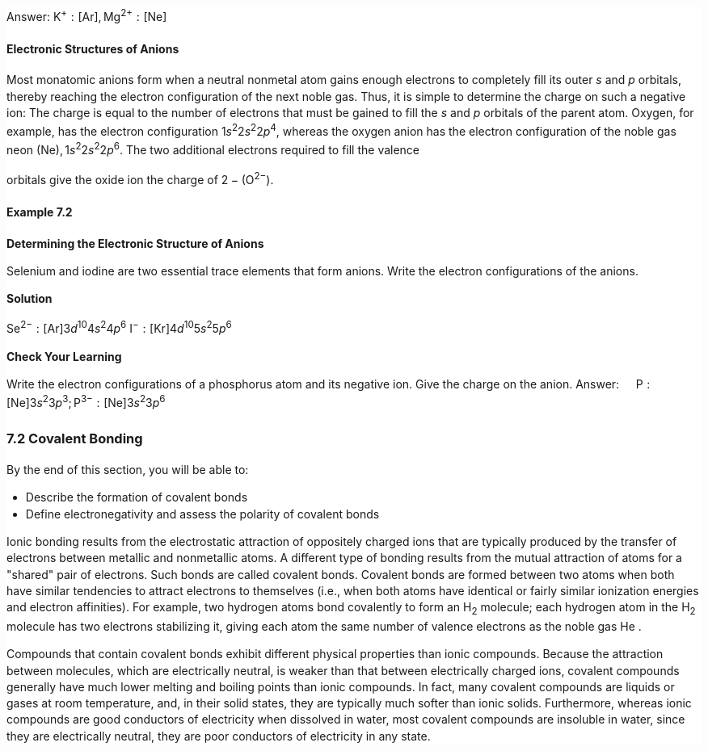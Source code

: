 Answer: $\mathrm{K}^{+}:[\mathrm{Ar}], \mathrm{Mg}^{2+}:[\mathrm{Ne}]$

#### Electronic Structures of Anions

Most monatomic anions form when a neutral nonmetal atom gains enough electrons to completely fill its outer $s$ and $p$ orbitals, thereby reaching the electron configuration of the next noble gas. Thus, it is simple to determine the charge on such a negative ion: The charge is equal to the number of electrons that must be gained to fill the $s$ and $p$ orbitals of the parent atom. Oxygen, for example, has the electron configuration $1 s^{2} 2 s^{2} 2 p^{4}$, whereas the oxygen anion has the electron configuration of the noble gas neon $(\mathrm{Ne}), 1 s^{2} 2 s^{2} 2 p^{6}$. The two additional electrons required to fill the valence

orbitals give the oxide ion the charge of $2-\left(\mathrm{O}^{2-}\right)$.

#### Example 7.2 

**Determining the Electronic Structure of Anions**

Selenium and iodine are two essential trace elements that form anions. Write the electron configurations of the anions.

**Solution**

$\mathrm{Se}^{2-}:[\mathrm{Ar}] 3 d^{10} 4 s^{2} 4 p^{6}$
$\mathrm{I}^{-}:[\mathrm{Kr}] 4 d^{10} 5 s^{2} 5 p^{6}$

**Check Your Learning**

Write the electron configurations of a phosphorus atom and its negative ion. Give the charge on the anion.
Answer: $\quad \mathrm{P}:[\mathrm{Ne}] 3 s^{2} 3 p^{3} ; \mathrm{P}^{3-}:[\mathrm{Ne}] 3 s^{2} 3 p^{6}$

### 7.2 Covalent Bonding

By the end of this section, you will be able to:

- Describe the formation of covalent bonds
- Define electronegativity and assess the polarity of covalent bonds

Ionic bonding results from the electrostatic attraction of oppositely charged ions that are typically produced by the transfer of electrons between metallic and nonmetallic atoms. A different type of bonding results from the mutual attraction of atoms for a "shared" pair of electrons. Such bonds are called covalent bonds. Covalent bonds are formed between two atoms when both have similar tendencies to attract electrons to themselves (i.e., when both atoms have identical or fairly similar ionization energies and electron affinities). For example, two hydrogen atoms bond covalently to form an $\mathrm{H}_{2}$ molecule; each hydrogen atom in the $\mathrm{H}_{2}$ molecule has two electrons stabilizing it, giving each atom the same number of valence electrons as the noble gas He .

Compounds that contain covalent bonds exhibit different physical properties than ionic compounds. Because the attraction between molecules, which are electrically neutral, is weaker than that between electrically charged ions, covalent compounds generally have much lower melting and boiling points than ionic compounds. In fact, many covalent compounds are liquids or gases at room temperature, and, in their solid states, they are typically much softer than ionic solids. Furthermore, whereas ionic compounds are good conductors of electricity when dissolved in water, most covalent compounds are insoluble in water, since they are electrically neutral, they are poor conductors of electricity in any state.
